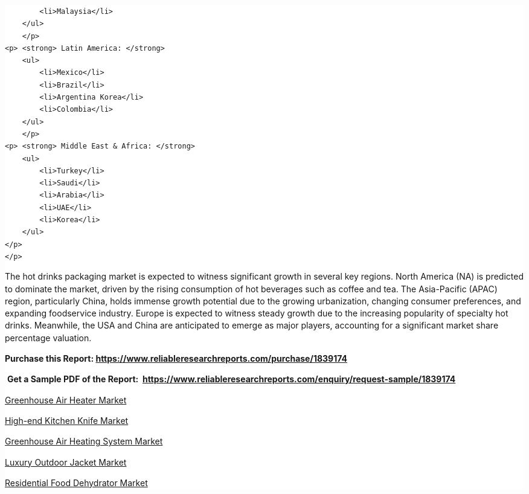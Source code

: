             <li>Malaysia</li>
        </ul>
        </p> 
    <p> <strong> Latin America: </strong>
        <ul>
            <li>Mexico</li>
            <li>Brazil</li>
            <li>Argentina Korea</li>
            <li>Colombia</li>
        </ul>
        </p> 
    <p> <strong> Middle East & Africa: </strong>
        <ul>
            <li>Turkey</li>
            <li>Saudi</li>
            <li>Arabia</li>
            <li>UAE</li>
            <li>Korea</li>
        </ul>
    </p>
    </p>
<p><p>The hot drinks packaging market is expected to witness significant growth in several key regions. North America (NA) is predicted to dominate the market, driven by the rising consumption of hot beverages such as coffee and tea. The Asia-Pacific (APAC) region, particularly China, holds immense growth potential due to the growing urbanization, changing consumer preferences, and expanding foodservice industry. Europe is expected to witness steady growth due to the increasing popularity of specialty hot drinks. Meanwhile, the USA and China are anticipated to emerge as major players, accounting for a significant market share percentage valuation.</p></p>
<p><strong>Purchase this Report: <a href="https://www.reliableresearchreports.com/purchase/1839174">https://www.reliableresearchreports.com/purchase/1839174</a></strong></p>
<p>&nbsp;<strong>Get a Sample PDF of the Report:&nbsp;&nbsp;<a href="https://www.reliableresearchreports.com/enquiry/request-sample/1839174">https://www.reliableresearchreports.com/enquiry/request-sample/1839174</a></strong></p>
<p><strong></strong></p>
<p><p><a href="https://medium.com/@royalhoeger626/greenhouse-air-heater-market-research-report-its-history-and-forecast-2023-to-2030-f0672a3ee9d6">Greenhouse Air Heater Market</a></p><p><a href="https://medium.com/@index.mill.peace/high-end-kitchen-knife-market-size-reveals-the-best-marketing-channels-in-global-industry-aaf1d81b3336">High-end Kitchen Knife Market</a></p><p><a href="https://medium.com/@jerrodhilll68/greenhouse-air-heating-system-market-research-report-its-history-and-forecast-2023-to-2030-b7f762add438">Greenhouse Air Heating System Market</a></p><p><a href="https://medium.com/@read.code.store/luxury-outdoor-jacket-nbsp-market-focuses-on-market-share-size-and-projected-forecast-till-2030-ccb53c9c7475">Luxury Outdoor Jacket Market</a></p><p><a href="https://medium.com/@palm.quick.roof/residential-food-dehydrator-market-furnishes-information-on-market-share-market-trends-and-market-6594b5847992">Residential Food Dehydrator Market</a></p></p>